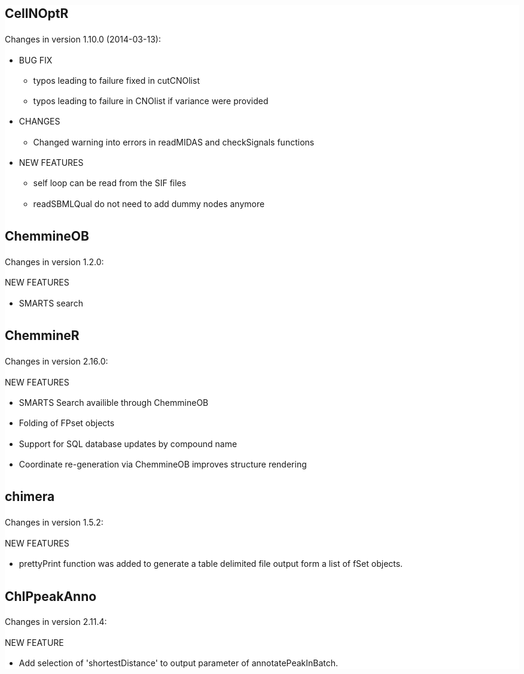 CellNOptR
---------

Changes in version 1.10.0 (2014-03-13):

- BUG FIX
  
  * typos leading to failure fixed in cutCNOlist
  
  * typos leading to failure in CNOlist if variance were provided

- CHANGES
  
  * Changed warning into errors in readMIDAS and checkSignals functions

- NEW FEATURES
  
  * self loop can be read from the SIF files
  
  * readSBMLQual do not need to add dummy nodes anymore

ChemmineOB
----------

Changes in version 1.2.0:

NEW FEATURES

- SMARTS search

ChemmineR
---------

Changes in version 2.16.0:

NEW FEATURES

- SMARTS Search availible through ChemmineOB

- Folding of FPset objects

- Support for SQL database updates by compound name

- Coordinate re-generation via ChemmineOB improves structure rendering

chimera
-------

Changes in version 1.5.2:

NEW FEATURES

- prettyPrint function was added to generate a table delimited file output form a list of fSet
  objects.

ChIPpeakAnno
------------

Changes in version 2.11.4:

NEW FEATURE

- Add selection of 'shortestDistance' to output parameter of annotatePeakInBatch.
